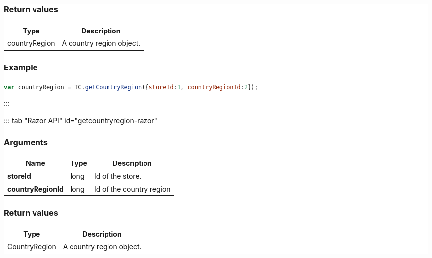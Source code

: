 ### Return values

<table>
	<tr>
		<th>Type</th>
		<th>Description</th>
	</tr>
	<tr>
		<td>countryRegion</td>
		<td>A country region object.</td>
	</tr>
</table>

### Example

````javascript
var countryRegion = TC.getCountryRegion({storeId:1, countryRegionId:2});
````

:::

::: tab "Razor API" id="getcountryregion-razor"

### Arguments

<table>
	<tr>
		<th>Name</th>
		<th>Type</th>
		<th>Description</th>
	</tr>
	<tr>
		<td><strong>storeId</strong></td>
		<td>long</td>
		<td>Id of the store.</td>
	</tr>
	<tr>
		<td><strong>countryRegionId</strong></td>
		<td>long</td>
		<td>Id of the country region</td>
	</tr>
</table>

### Return values

<table>
	<tr>
		<th>Type</th>
		<th>Description</th>
	</tr>
	<tr>
		<td>CountryRegion</td>
		<td>A country region object.</td>
	</tr>
</table>
